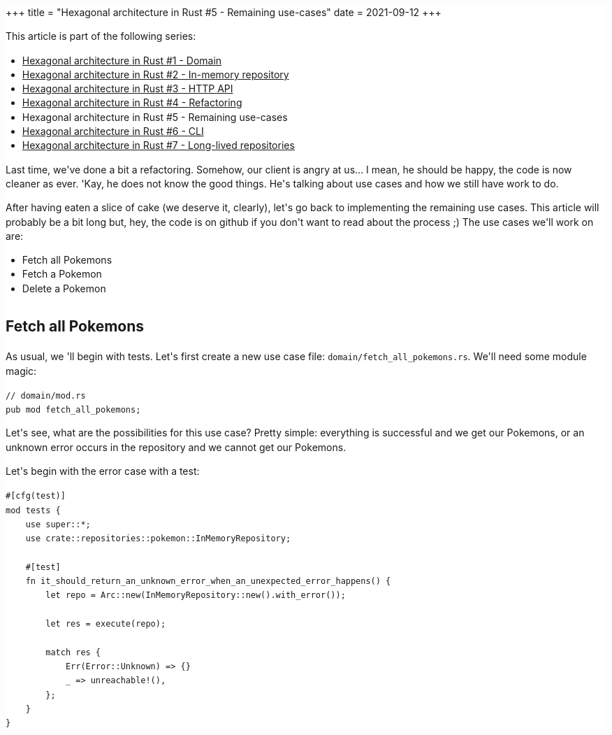 +++
title = "Hexagonal architecture in Rust #5 - Remaining use-cases"
date = 2021-09-12
+++

This article is part of the following series:

- [Hexagonal architecture in Rust #1 - Domain](@/hexagonal-architecture-in-rust-1.md)
- [Hexagonal architecture in Rust #2 - In-memory repository](@/hexagonal-architecture-in-rust-2.md)
- [Hexagonal architecture in Rust #3 - HTTP API](@/hexagonal-architecture-in-rust-3.md)
- [Hexagonal architecture in Rust #4 - Refactoring](@/hexagonal-architecture-in-rust-4.md)
- Hexagonal architecture in Rust #5 - Remaining use-cases
- [Hexagonal architecture in Rust #6 - CLI](@/hexagonal-architecture-in-rust-6.md)
- [Hexagonal architecture in Rust #7 - Long-lived repositories](@/hexagonal-architecture-in-rust-7.md)

Last time, we've done a bit a refactoring. Somehow, our client is angry at us... I mean, he should be happy, the code is now cleaner as ever. 'Kay, he does not know the good things. He's talking about use cases and how we still have work to do.

After having eaten a slice of cake (we deserve it, clearly), let's go back to implementing the remaining use cases. This article will probably be a bit long but, hey, the code is on github if you don't want to read about the process ;) The use cases we'll work on are:

- Fetch all Pokemons
- Fetch a Pokemon
- Delete a Pokemon

## Fetch all Pokemons

As usual, we 'll begin with tests. Let's first create a new use case file: `domain/fetch_all_pokemons.rs`. We'll need some module magic:

```
// domain/mod.rs
pub mod fetch_all_pokemons;
```

Let's see, what are the possibilities for this use case? Pretty simple: everything is successful and we get our Pokemons, or an unknown error occurs in the repository and we cannot get our Pokemons.

Let's begin with the error case with a test:

```
#[cfg(test)]
mod tests {
    use super::*;
    use crate::repositories::pokemon::InMemoryRepository;

    #[test]
    fn it_should_return_an_unknown_error_when_an_unexpected_error_happens() {
        let repo = Arc::new(InMemoryRepository::new().with_error());

        let res = execute(repo);

        match res {
            Err(Error::Unknown) => {}
            _ => unreachable!(),
        };
    }
}

```
